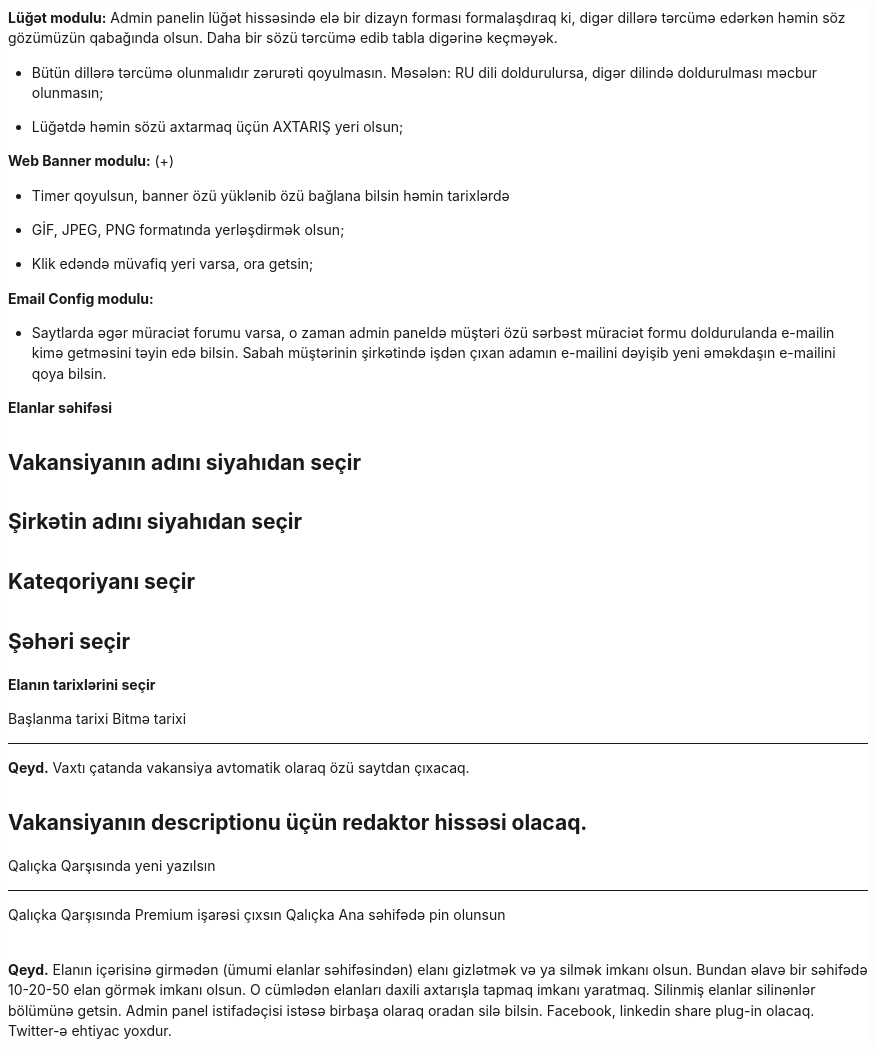 **Lüğət modulu:** Admin panelin lüğət hissəsində elə bir dizayn forması
formalaşdıraq ki, digər dillərə tərcümə edərkən həmin söz gözümüzün
qabağında olsun. Daha bir sözü tərcümə edib tabla digərinə keçməyək.

-   Bütün dillərə tərcümə olunmalıdır zərurəti qoyulmasın. Məsələn: RU
    dili doldurulursa, digər dilində doldurulması məcbur olunmasın;



-   Lüğətdə həmin sözü axtarmaq üçün AXTARIŞ yeri olsun;

**Web Banner modulu:**  (+)

-   Timer qoyulsun, banner özü yüklənib özü bağlana bilsin həmin
    tarixlərdə

-   GİF, JPEG, PNG formatında yerləşdirmək olsun;

-   Klik edəndə müvafiq yeri varsa, ora getsin;

**Email Config modulu:**

-   Saytlarda əgər müraciət forumu varsa, o zaman admin paneldə müştəri
    özü sərbəst müraciət formu doldurulanda e-mailin kimə getməsini
    təyin edə bilsin. Sabah müştərinin şirkətində işdən çıxan adamın
    e-mailini dəyişib yeni əməkdaşın e-mailini qoya bilsin.

**Elanlar səhifəsi**

  Vakansiyanın adını siyahıdan seçir
  ------------------------------------

  Şirkətin adını siyahıdan seçir
  --------------------------------

  Kateqoriyanı seçir
  --------------------

  Şəhəri seçir
  --------------

**Elanın tarixlərini seçir**

  Başlanma tarixi   Bitmə tarixi
  ----------------- --------------

**Qeyd.** Vaxtı çatanda vakansiya avtomatik olaraq özü saytdan çıxacaq.

  Vakansiyanın descriptionu üçün redaktor hissəsi olacaq.
  ---------------------------------------------------------

  Qalıçka   Qarşısında yeni yazılsın
  --------- -----------------------------------
  Qalıçka   Qarşısında Premium işarəsi çıxsın
  Qalıçka   Ana səhifədə pin olunsun

**\
Qeyd.** Elanın içərisinə girmədən (ümumi elanlar səhifəsindən) elanı
gizlətmək və ya silmək imkanı olsun. Bundan əlavə bir səhifədə 10-20-50
elan görmək imkanı olsun. O cümlədən elanları daxili axtarışla tapmaq
imkanı yaratmaq. Silinmiş elanlar silinənlər bölümünə getsin. Admin
panel istifadəçisi istəsə birbaşa olaraq oradan silə bilsin. Facebook,
linkedin share plug-in olacaq. Twitter-ə ehtiyac yoxdur.
